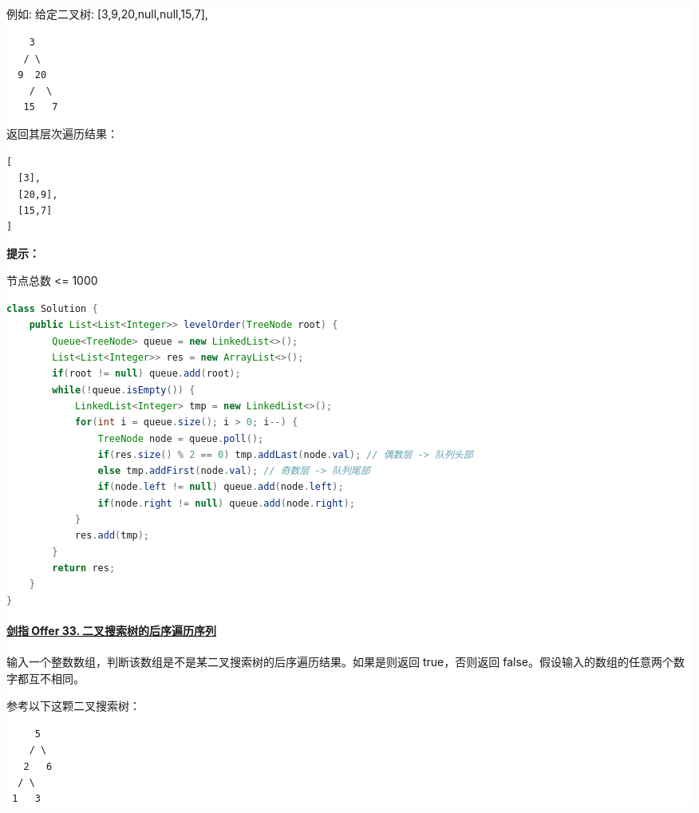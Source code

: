  例如:
给定二叉树: [3,9,20,null,null,15,7],

        3
       / \
      9  20
        /  \
       15   7

返回其层次遍历结果：

```
[
  [3],
  [20,9],
  [15,7]
]
```

**提示：**

节点总数 <= 1000

```java
class Solution {
    public List<List<Integer>> levelOrder(TreeNode root) {
        Queue<TreeNode> queue = new LinkedList<>();
        List<List<Integer>> res = new ArrayList<>();
        if(root != null) queue.add(root);
        while(!queue.isEmpty()) {
            LinkedList<Integer> tmp = new LinkedList<>();
            for(int i = queue.size(); i > 0; i--) {
                TreeNode node = queue.poll();
                if(res.size() % 2 == 0) tmp.addLast(node.val); // 偶数层 -> 队列头部
                else tmp.addFirst(node.val); // 奇数层 -> 队列尾部
                if(node.left != null) queue.add(node.left);
                if(node.right != null) queue.add(node.right);
            }
            res.add(tmp);
        }
        return res;
    }
}
```

#### [剑指 Offer 33. 二叉搜索树的后序遍历序列](https://leetcode-cn.com/problems/er-cha-sou-suo-shu-de-hou-xu-bian-li-xu-lie-lcof/)

输入一个整数数组，判断该数组是不是某二叉搜索树的后序遍历结果。如果是则返回 true，否则返回 false。假设输入的数组的任意两个数字都互不相同。

 参考以下这颗二叉搜索树：

         5
        / \
       2   6
      / \
     1   3
